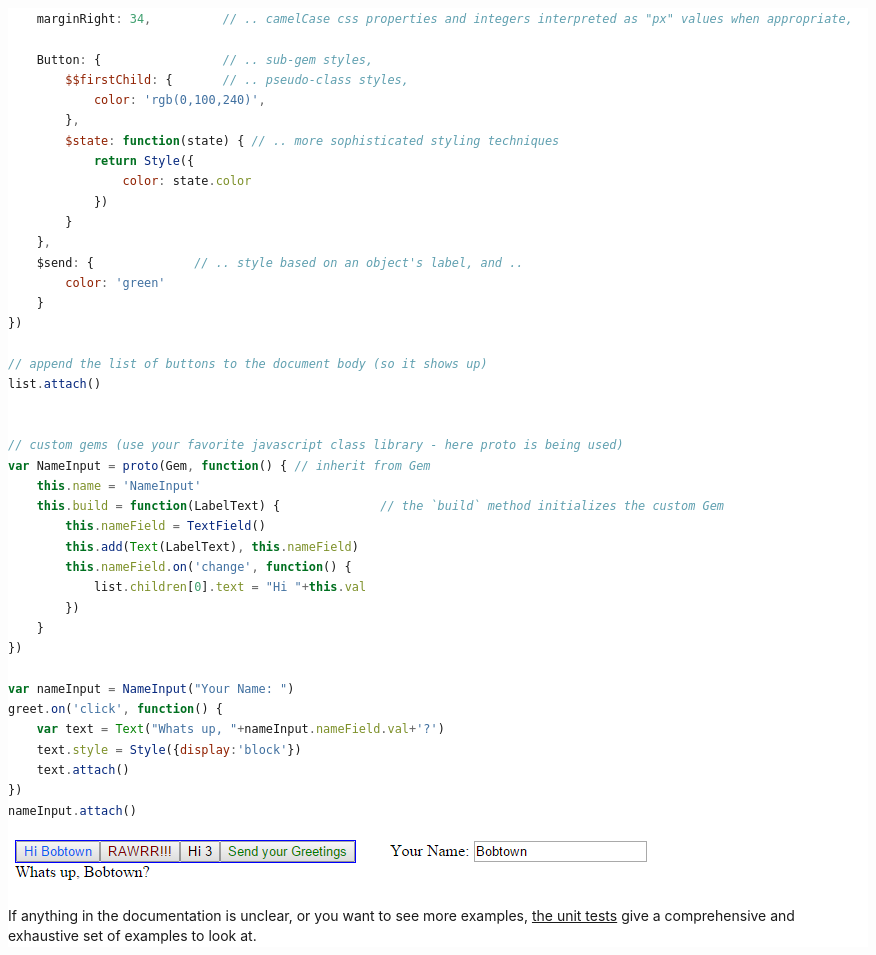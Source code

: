 ```javascript
    marginRight: 34,          // .. camelCase css properties and integers interpreted as "px" values when appropriate,

    Button: {                 // .. sub-gem styles,
        $$firstChild: {       // .. pseudo-class styles,
            color: 'rgb(0,100,240)',
        },
        $state: function(state) { // .. more sophisticated styling techniques
            return Style({
                color: state.color
            })
        }
    },
    $send: {              // .. style based on an object's label, and ..
        color: 'green'
    }
})

// append the list of buttons to the document body (so it shows up)
list.attach()


// custom gems (use your favorite javascript class library - here proto is being used)
var NameInput = proto(Gem, function() { // inherit from Gem
    this.name = 'NameInput'
    this.build = function(LabelText) {              // the `build` method initializes the custom Gem
        this.nameField = TextField()
        this.add(Text(LabelText), this.nameField)
        this.nameField.on('change', function() {
            list.children[0].text = "Hi "+this.val
        })
    }
})

var nameInput = NameInput("Your Name: ")
greet.on('click', function() {
    var text = Text("Whats up, "+nameInput.nameField.val+'?')
    text.style = Style({display:'block'})
    text.attach()
})
nameInput.attach()
```

[![example](example/exampleShot.png)](https://cdn.rawgit.com/Tixit/Gem.js/master/example/example.html)

If anything in the documentation is unclear, or you want to see more examples, [the unit tests](https://github.com/Tixit/Gem.js/tree/master/src/test) give a comprehensive and exhaustive set of examples to look at.
